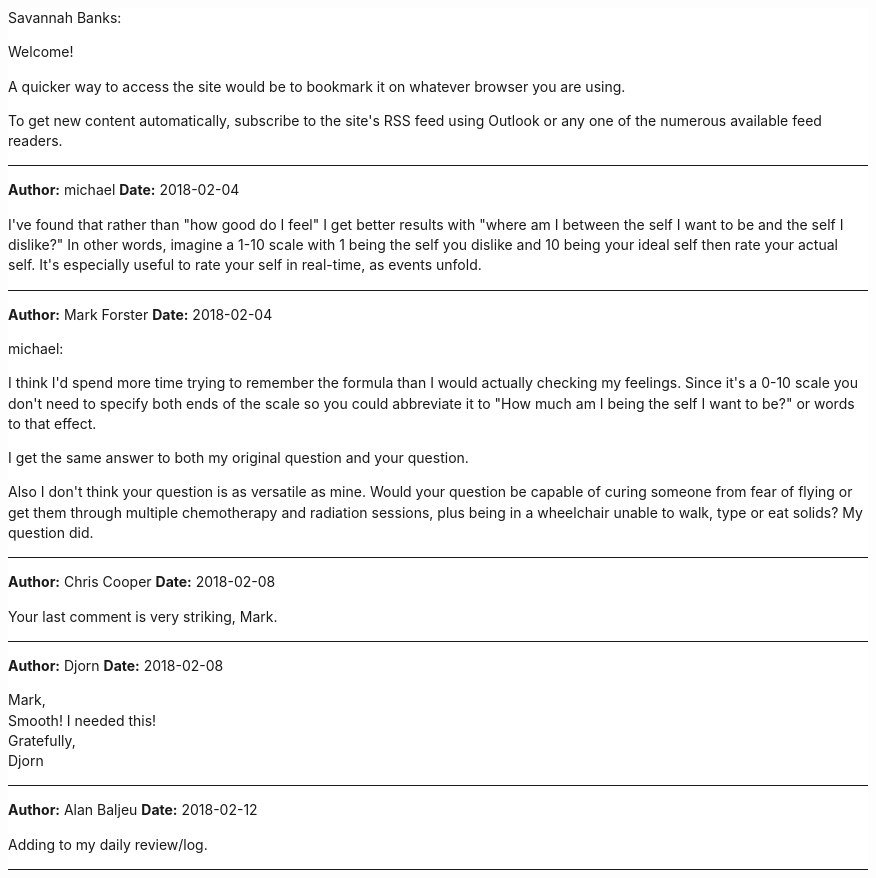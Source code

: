 Savannah Banks:  
  
Welcome!  
  
A quicker way to access the site would be to bookmark it on whatever browser you are using.  
  
To get new content automatically, subscribe to the site's RSS feed using Outlook or any one of the numerous available feed readers.

---

**Author:** michael
**Date:** 2018-02-04

I've found that rather than "how good do I feel" I get better results with "where am I between the self I want to be and the self I dislike?" In other words, imagine a 1-10 scale with 1 being the self you dislike and 10 being your ideal self then rate your actual self. It's especially useful to rate your self in real-time, as events unfold.

---

**Author:** Mark Forster
**Date:** 2018-02-04

michael:  
  
I think I'd spend more time trying to remember the formula than I would actually checking my feelings. Since it's a 0-10 scale you don't need to specify both ends of the scale so you could abbreviate it to "How much am I being the self I want to be?" or words to that effect.  
  
I get the same answer to both my original question and your question.  
  
Also I don't think your question is as versatile as mine. Would your question be capable of curing someone from fear of flying or get them through multiple chemotherapy and radiation sessions, plus being in a wheelchair unable to walk, type or eat solids? My question did.

---

**Author:** Chris Cooper
**Date:** 2018-02-08

Your last comment is very striking, Mark.

---

**Author:** Djorn
**Date:** 2018-02-08

Mark,  
Smooth! I needed this!   
Gratefully,   
Djorn

---

**Author:** Alan Baljeu
**Date:** 2018-02-12

Adding to my daily review/log.

---